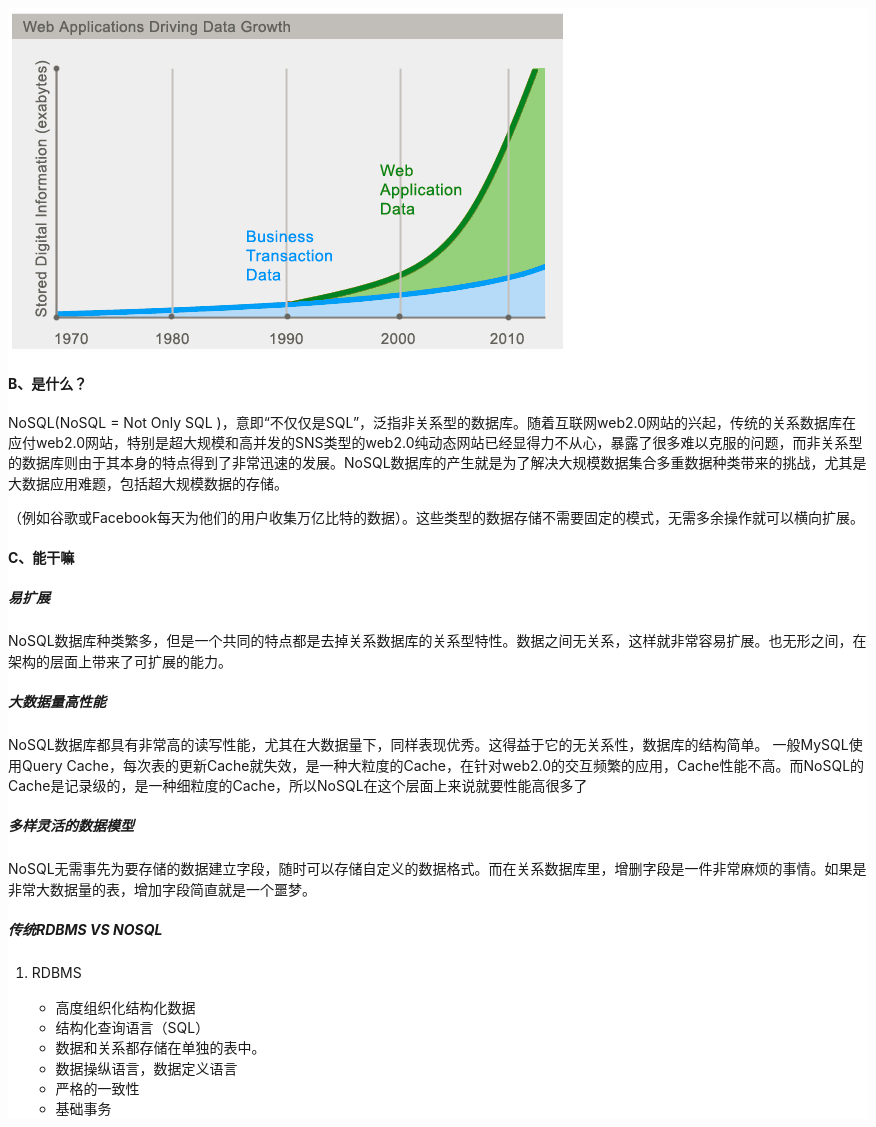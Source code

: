 ![image-20200325070822796](images/image-20200325070822796.png)

#### B、是什么？

NoSQL(NoSQL = Not Only SQL )，意即“不仅仅是SQL”，泛指非关系型的数据库。随着互联网web2.0网站的兴起，传统的关系数据库在应付web2.0网站，特别是超大规模和高并发的SNS类型的web2.0纯动态网站已经显得力不从心，暴露了很多难以克服的问题，而非关系型的数据库则由于其本身的特点得到了非常迅速的发展。NoSQL数据库的产生就是为了解决大规模数据集合多重数据种类带来的挑战，尤其是大数据应用难题，包括超大规模数据的存储。

（例如谷歌或Facebook每天为他们的用户收集万亿比特的数据）。这些类型的数据存储不需要固定的模式，无需多余操作就可以横向扩展。

#### C、能干嘛

##### 易扩展

NoSQL数据库种类繁多，但是一个共同的特点都是去掉关系数据库的关系型特性。数据之间无关系，这样就非常容易扩展。也无形之间，在架构的层面上带来了可扩展的能力。

##### 大数据量高性能 

NoSQL数据库都具有非常高的读写性能，尤其在大数据量下，同样表现优秀。这得益于它的无关系性，数据库的结构简单。
一般MySQL使用Query Cache，每次表的更新Cache就失效，是一种大粒度的Cache，在针对web2.0的交互频繁的应用，Cache性能不高。而NoSQL的Cache是记录级的，是一种细粒度的Cache，所以NoSQL在这个层面上来说就要性能高很多了

##### 多样灵活的数据模型

NoSQL无需事先为要存储的数据建立字段，随时可以存储自定义的数据格式。而在关系数据库里，增删字段是一件非常麻烦的事情。如果是非常大数据量的表，增加字段简直就是一个噩梦。

##### 传统RDBMS VS NOSQL


1. RDBMS

    - 高度组织化结构化数据
    - 结构化查询语言（SQL）
    - 数据和关系都存储在单独的表中。
    - 数据操纵语言，数据定义语言
    - 严格的一致性
    - 基础事务
